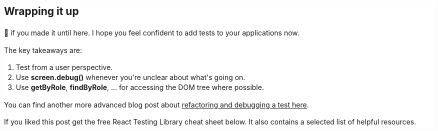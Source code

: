 ## Wrapping it up

🎉 if you made it until here. I hope you feel confident to add tests to your applications now.

The key takeaways are:

1. Test from a user perspective.
2. Use **screen.debug()** whenever you're unclear about what's going on.
3. Use **getByRole**, **findByRole**, ... for accessing the DOM tree where possible.

You can find another more advanced blog post about [refactoring and debugging a test here](https://jkettmann.com/refactoring-and-debugging-a-react-test/).

If you liked this post get the free React Testing Library cheat sheet below. It also contains a selected list of helpful resources.

<Newsletter formId="2252838:b7p1g1"/>
